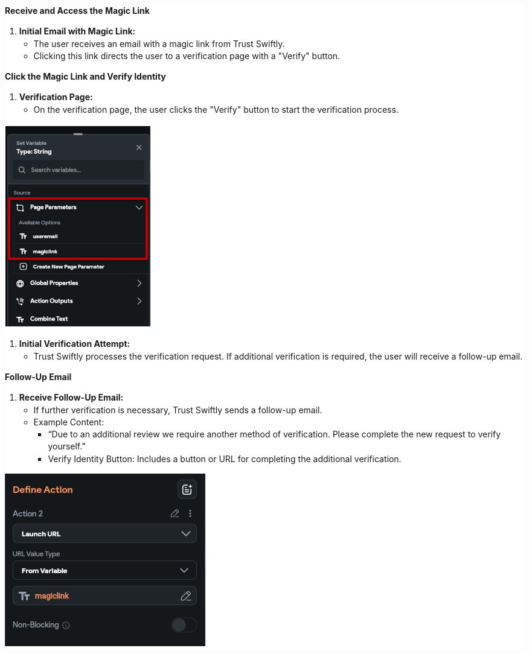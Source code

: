 **Receive and Access the Magic Link**

1. **Initial Email with Magic Link:**
   * The user receives an email with a magic link from Trust Swiftly.
   * Clicking this link directs the user to a verification page with a "Verify" button.

**Click the Magic Link and Verify Identity**

1. **Verification Page:**
   * On the verification page, the user clicks the "Verify" button to start the verification process.

![](../.gitbook/assets/12.png)

1. **Initial Verification Attempt:**
   * Trust Swiftly processes the verification request. If additional verification is required, the user will receive a follow-up email.

**Follow-Up Email**

1. **Receive Follow-Up Email:**
   * If further verification is necessary, Trust Swiftly sends a follow-up email.
   * Example Content:
     * “Due to an additional review we require another method of verification. Please complete the new request to verify yourself.”
     * Verify Identity Button: Includes a button or URL for completing the additional verification.

![](../.gitbook/assets/13.png)
